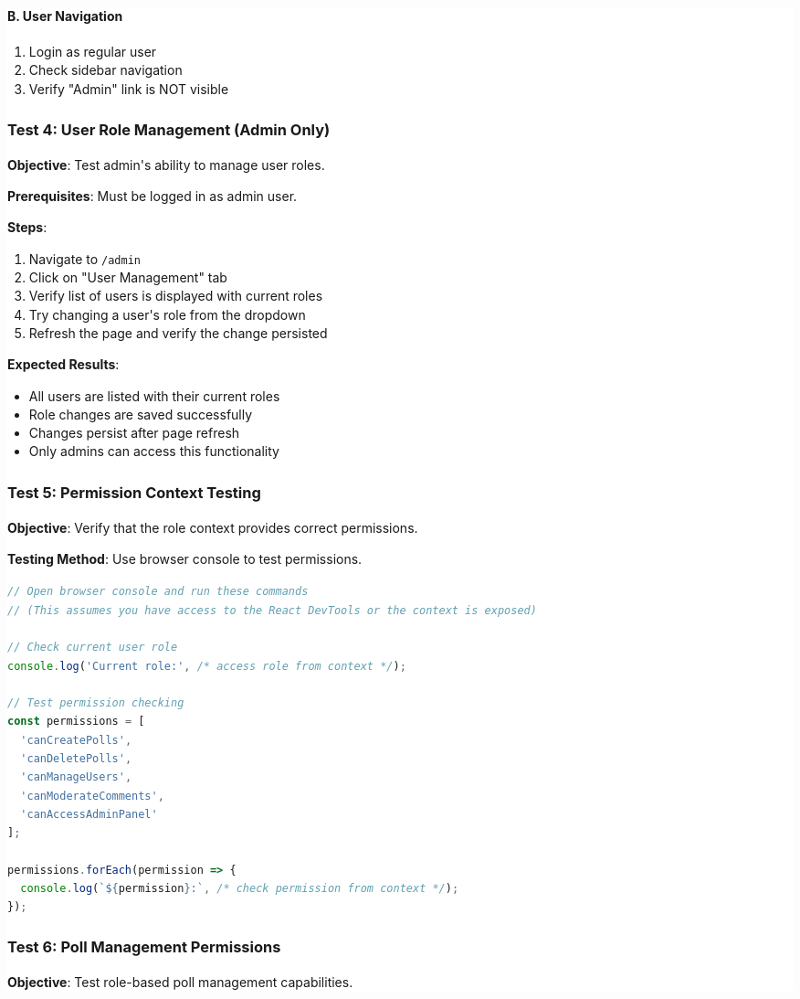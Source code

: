 #### B. User Navigation
1. Login as regular user
2. Check sidebar navigation
3. Verify "Admin" link is NOT visible

### Test 4: User Role Management (Admin Only)

**Objective**: Test admin's ability to manage user roles.

**Prerequisites**: Must be logged in as admin user.

**Steps**:
1. Navigate to `/admin`
2. Click on "User Management" tab
3. Verify list of users is displayed with current roles
4. Try changing a user's role from the dropdown
5. Refresh the page and verify the change persisted

**Expected Results**:
- All users are listed with their current roles
- Role changes are saved successfully
- Changes persist after page refresh
- Only admins can access this functionality

### Test 5: Permission Context Testing

**Objective**: Verify that the role context provides correct permissions.

**Testing Method**: Use browser console to test permissions.

```javascript
// Open browser console and run these commands
// (This assumes you have access to the React DevTools or the context is exposed)

// Check current user role
console.log('Current role:', /* access role from context */);

// Test permission checking
const permissions = [
  'canCreatePolls',
  'canDeletePolls', 
  'canManageUsers',
  'canModerateComments',
  'canAccessAdminPanel'
];

permissions.forEach(permission => {
  console.log(`${permission}:`, /* check permission from context */);
});
```

### Test 6: Poll Management Permissions

**Objective**: Test role-based poll management capabilities.

